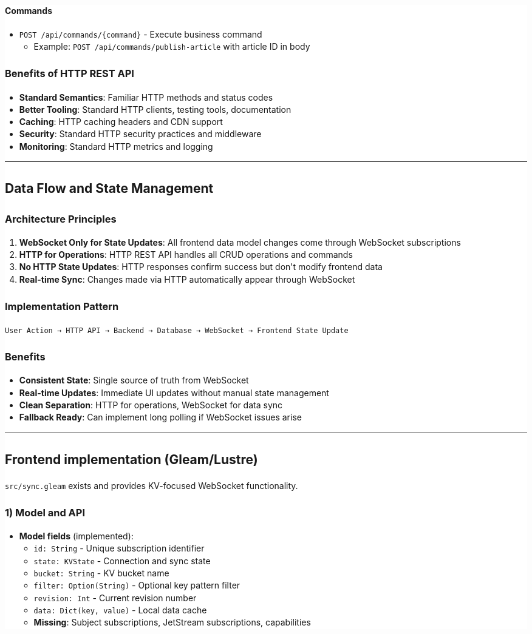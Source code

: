 #### Commands
- `POST /api/commands/{command}` - Execute business command
  - Example: `POST /api/commands/publish-article` with article ID in body

### Benefits of HTTP REST API
- **Standard Semantics**: Familiar HTTP methods and status codes
- **Better Tooling**: Standard HTTP clients, testing tools, documentation
- **Caching**: HTTP caching headers and CDN support
- **Security**: Standard HTTP security practices and middleware
- **Monitoring**: Standard HTTP metrics and logging

---

## Data Flow and State Management

### Architecture Principles
1. **WebSocket Only for State Updates**: All frontend data model changes come through WebSocket subscriptions
2. **HTTP for Operations**: HTTP REST API handles all CRUD operations and commands
3. **No HTTP State Updates**: HTTP responses confirm success but don't modify frontend data
4. **Real-time Sync**: Changes made via HTTP automatically appear through WebSocket

### Implementation Pattern
```
User Action → HTTP API → Backend → Database → WebSocket → Frontend State Update
```

### Benefits
- **Consistent State**: Single source of truth from WebSocket
- **Real-time Updates**: Immediate UI updates without manual state management
- **Clean Separation**: HTTP for operations, WebSocket for data sync
- **Fallback Ready**: Can implement long polling if WebSocket issues arise

---

## Frontend implementation (Gleam/Lustre)

`src/sync.gleam` exists and provides KV-focused WebSocket functionality.

### 1) Model and API

- **Model fields** (implemented):
  - `id: String` - Unique subscription identifier
  - `state: KVState` - Connection and sync state
  - `bucket: String` - KV bucket name
  - `filter: Option(String)` - Optional key pattern filter
  - `revision: Int` - Current revision number
  - `data: Dict(key, value)` - Local data cache
  - **Missing**: Subject subscriptions, JetStream subscriptions, capabilities
